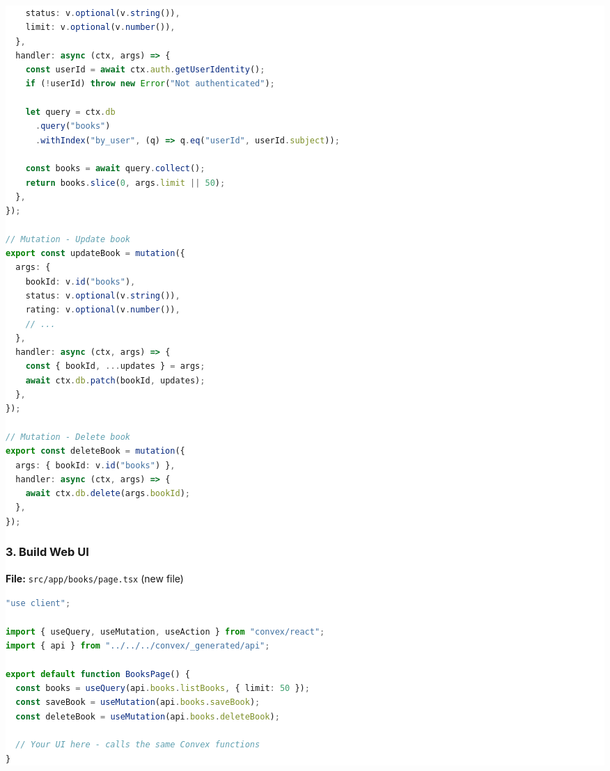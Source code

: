 ```typescript
    status: v.optional(v.string()),
    limit: v.optional(v.number()),
  },
  handler: async (ctx, args) => {
    const userId = await ctx.auth.getUserIdentity();
    if (!userId) throw new Error("Not authenticated");

    let query = ctx.db
      .query("books")
      .withIndex("by_user", (q) => q.eq("userId", userId.subject));

    const books = await query.collect();
    return books.slice(0, args.limit || 50);
  },
});

// Mutation - Update book
export const updateBook = mutation({
  args: {
    bookId: v.id("books"),
    status: v.optional(v.string()),
    rating: v.optional(v.number()),
    // ...
  },
  handler: async (ctx, args) => {
    const { bookId, ...updates } = args;
    await ctx.db.patch(bookId, updates);
  },
});

// Mutation - Delete book
export const deleteBook = mutation({
  args: { bookId: v.id("books") },
  handler: async (ctx, args) => {
    await ctx.db.delete(args.bookId);
  },
});
```

### 3. Build Web UI

**File:** `src/app/books/page.tsx` (new file)

```typescript
"use client";

import { useQuery, useMutation, useAction } from "convex/react";
import { api } from "../../../convex/_generated/api";

export default function BooksPage() {
  const books = useQuery(api.books.listBooks, { limit: 50 });
  const saveBook = useMutation(api.books.saveBook);
  const deleteBook = useMutation(api.books.deleteBook);

  // Your UI here - calls the same Convex functions
}
```
